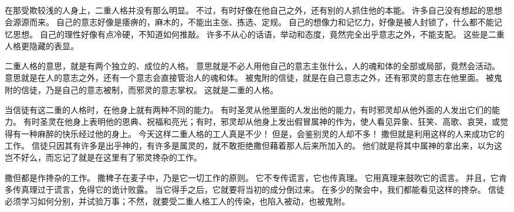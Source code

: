 在那受欺较浅的人身上，二重人格并没有那么明显。
不过，有时好像在他自己之外，还有别的人抓住他的本能。
许多自己没有想起的思想会源源而来。
自己的意志好像是痿痹的，麻木的，不能出主张、拣选、定规。
自己的想像力和记忆力，好像是被人封锁了，什么都不能记忆思想。
自己的理性好像有点冷硬，不知道如何推敲。
许多不从心的话语，举动和态度，竟然完全出乎意志之外，不能支配。
这些是二重人格更隐藏的表显。

二重人格的意思，就是有两个独立的、成位的人格。
意思就是不必人用他自己的意志主张什么，人的魂和体的全部或局部，竟然会活动。
意思就是在人的意志之外，还有一个意志会直接管治人的魂和体。
被鬼附的信徒，就是在自己意志之外，还有邪灵的意志在他里面。
被鬼附的信徒，乃是自己的意志被制，而邪灵的意志掌权。
这就是二重的人格。

当信徒有这二重的人格时，在他身上就有两种不同的能力。
有时圣灵从他里面的人发出他的能力，有时邪灵却从他外面的人发出它们的能力。
有时圣灵在他身上表明他的恩典、祝福和亮光；有时，邪灵却从他身上发出假冒属神的作为，使人看见异象、狂笑、高歌、哀哭，或觉得有一种麻醉的快乐经过他的身上。
今天这样二重人格的工人真是不少！
但是，会鉴别灵的人却不多！
撒但就是利用这样的人来成功它的工作。
信徒只因其有许多是出乎神的，有许多是属灵的，就不敢拒绝撒但藉着那人后来所加入的。
他们就是将其中属神的拿出来，以为这岂不好么，而忘记了就是在这里有了邪灵搀杂的工作。

撒但都是作搀杂的工作。
撒稗子在麦子中，乃是它一切工作的原则。
它不专传谎言，它也传真理。
它用真理来鼓吹它的谎言。
并且，它肯多传真理过于谎言，免得它的诡计败露。
当它得手之后，它就要将当初的成分倒过来。
在多少的聚会中，我们都能看见这样的搀杂。
信徒必须学习如何分别，并试验万事；不然，就要受二重人格工人的传染，也陷入被动，也被鬼附。
